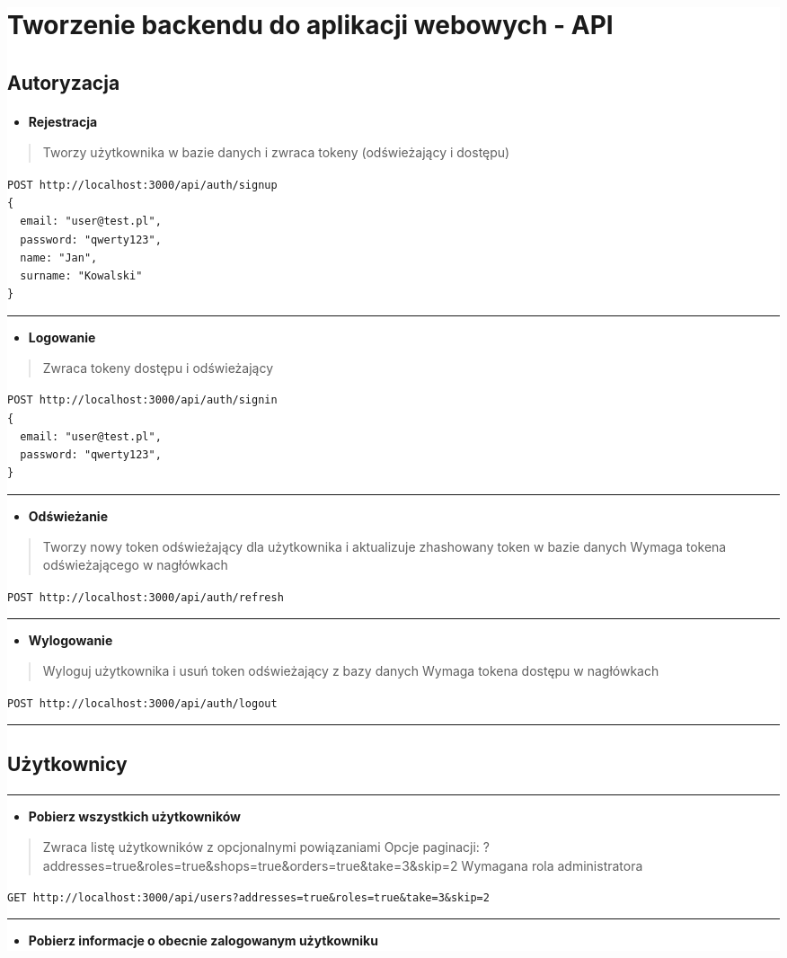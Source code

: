 # Tworzenie backendu do aplikacji webowych - API

## Autoryzacja

- **Rejestracja**

> Tworzy użytkownika w bazie danych i zwraca tokeny (odświeżający i dostępu)

    POST http://localhost:3000/api/auth/signup
    {
      email: "user@test.pl",
      password: "qwerty123",
      name: "Jan",
      surname: "Kowalski"
    }
------------
- **Logowanie**

> Zwraca tokeny dostępu i odświeżający

    POST http://localhost:3000/api/auth/signin
    {
      email: "user@test.pl",
      password: "qwerty123",
    }
------------
- **Odświeżanie**

> Tworzy nowy token odświeżający dla użytkownika i aktualizuje zhashowany token w bazie danych
> Wymaga tokena odświeżającego w nagłówkach

    POST http://localhost:3000/api/auth/refresh
------------
- **Wylogowanie**

> Wyloguj użytkownika i usuń token odświeżający z bazy danych
> Wymaga tokena dostępu w nagłówkach

    POST http://localhost:3000/api/auth/logout
------------
## Użytkownicy
------------
- **Pobierz wszystkich użytkowników**

> Zwraca listę użytkowników z opcjonalnymi powiązaniami
> Opcje paginacji: ?addresses=true&roles=true&shops=true&orders=true&take=3&skip=2
> Wymagana rola administratora

    GET http://localhost:3000/api/users?addresses=true&roles=true&take=3&skip=2
------------
- **Pobierz informacje o obecnie zalogowanym użytkowniku**
